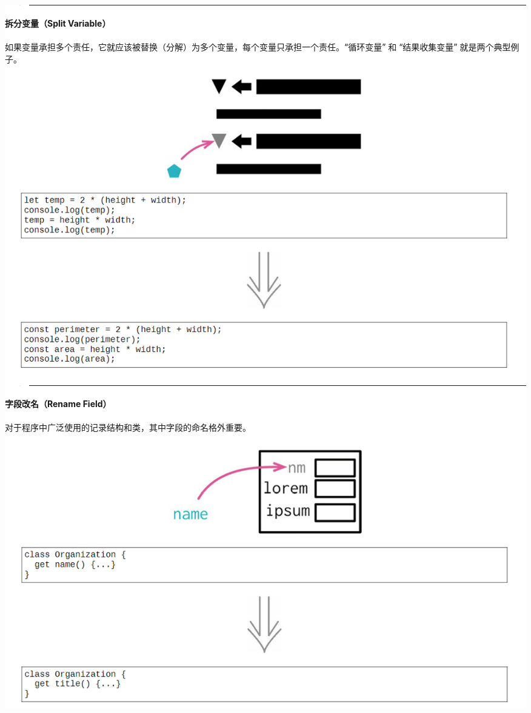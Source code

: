 >---
#### 拆分变量（Split Variable）

如果变量承担多个责任，它就应该被替换（分解）为多个变量，每个变量只承担一个责任。“循环变量” 和 “结果收集变量” 就是两个典型例子。

![拆分变量](src/拆分变量.png)

>---
#### 字段改名（Rename Field）

对于程序中广泛使用的记录结构和类，其中字段的命名格外重要。

![字段改名](src/字段改名.png)
